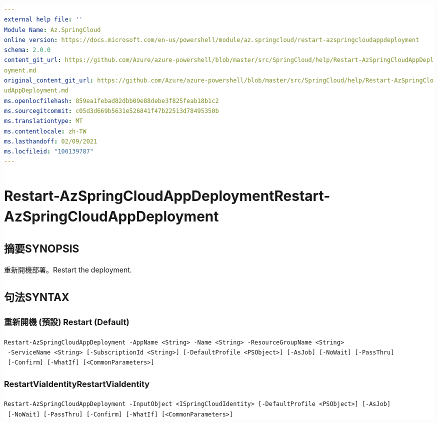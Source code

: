 ```yaml
---
external help file: ''
Module Name: Az.SpringCloud
online version: https://docs.microsoft.com/en-us/powershell/module/az.springcloud/restart-azspringcloudappdeployment
schema: 2.0.0
content_git_url: https://github.com/Azure/azure-powershell/blob/master/src/SpringCloud/help/Restart-AzSpringCloudAppDeployment.md
original_content_git_url: https://github.com/Azure/azure-powershell/blob/master/src/SpringCloud/help/Restart-AzSpringCloudAppDeployment.md
ms.openlocfilehash: 859ea1febad82dbb09e88debe3f825feab18b1c2
ms.sourcegitcommit: c05d3d669b5631e526841f47b22513d78495350b
ms.translationtype: MT
ms.contentlocale: zh-TW
ms.lasthandoff: 02/09/2021
ms.locfileid: "100139787"
---
```

# <span data-ttu-id="ab3c1-101">Restart-AzSpringCloudAppDeployment</span><span class="sxs-lookup"><span data-stu-id="ab3c1-101">Restart-AzSpringCloudAppDeployment</span></span>

## <span data-ttu-id="ab3c1-102">摘要</span><span class="sxs-lookup"><span data-stu-id="ab3c1-102">SYNOPSIS</span></span>
<span data-ttu-id="ab3c1-103">重新開機部署。</span><span class="sxs-lookup"><span data-stu-id="ab3c1-103">Restart the deployment.</span></span>

## <span data-ttu-id="ab3c1-104">句法</span><span class="sxs-lookup"><span data-stu-id="ab3c1-104">SYNTAX</span></span>

### <span data-ttu-id="ab3c1-105">重新開機 (預設) </span><span class="sxs-lookup"><span data-stu-id="ab3c1-105">Restart (Default)</span></span>
```
Restart-AzSpringCloudAppDeployment -AppName <String> -Name <String> -ResourceGroupName <String>
 -ServiceName <String> [-SubscriptionId <String>] [-DefaultProfile <PSObject>] [-AsJob] [-NoWait] [-PassThru]
 [-Confirm] [-WhatIf] [<CommonParameters>]
```

### <span data-ttu-id="ab3c1-106">RestartViaIdentity</span><span class="sxs-lookup"><span data-stu-id="ab3c1-106">RestartViaIdentity</span></span>
```
Restart-AzSpringCloudAppDeployment -InputObject <ISpringCloudIdentity> [-DefaultProfile <PSObject>] [-AsJob]
 [-NoWait] [-PassThru] [-Confirm] [-WhatIf] [<CommonParameters>]
```

